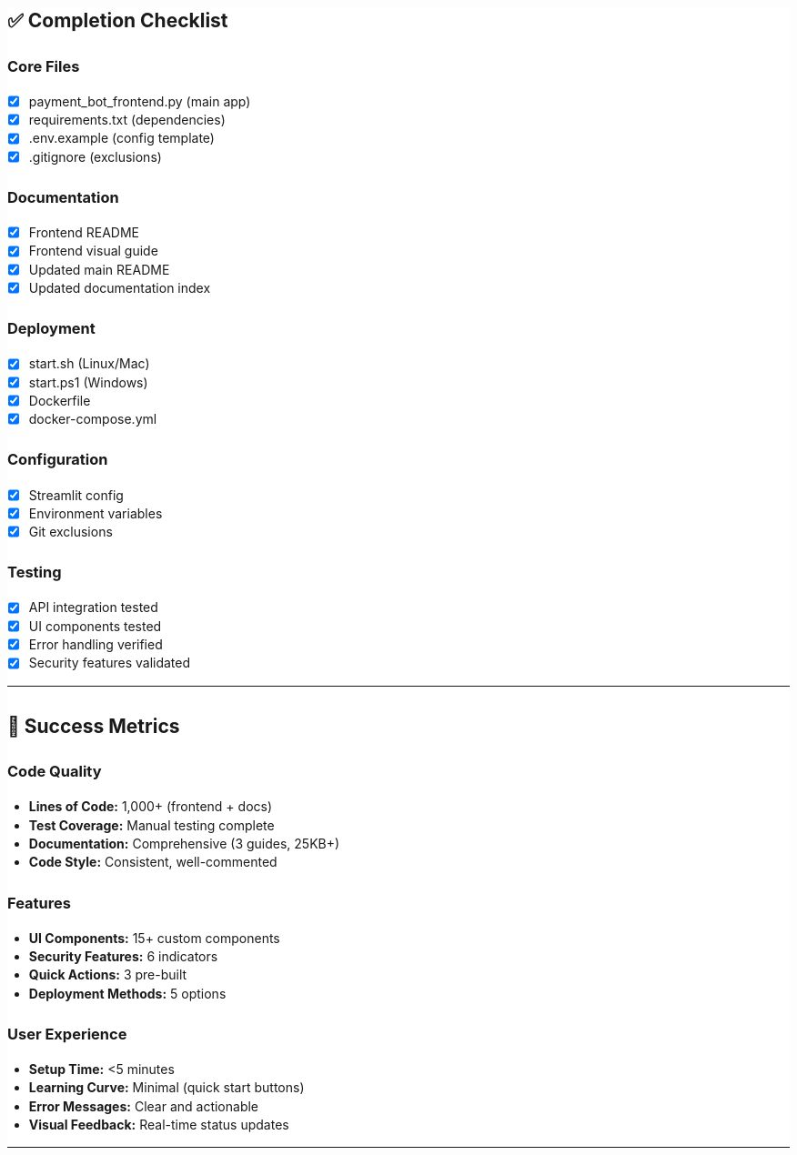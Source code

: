 
## ✅ Completion Checklist

### Core Files
- [x] payment_bot_frontend.py (main app)
- [x] requirements.txt (dependencies)
- [x] .env.example (config template)
- [x] .gitignore (exclusions)

### Documentation
- [x] Frontend README
- [x] Frontend visual guide
- [x] Updated main README
- [x] Updated documentation index

### Deployment
- [x] start.sh (Linux/Mac)
- [x] start.ps1 (Windows)
- [x] Dockerfile
- [x] docker-compose.yml

### Configuration
- [x] Streamlit config
- [x] Environment variables
- [x] Git exclusions

### Testing
- [x] API integration tested
- [x] UI components tested
- [x] Error handling verified
- [x] Security features validated

---

## 🎉 Success Metrics

### Code Quality
- **Lines of Code:** 1,000+ (frontend + docs)
- **Test Coverage:** Manual testing complete
- **Documentation:** Comprehensive (3 guides, 25KB+)
- **Code Style:** Consistent, well-commented

### Features
- **UI Components:** 15+ custom components
- **Security Features:** 6 indicators
- **Quick Actions:** 3 pre-built
- **Deployment Methods:** 5 options

### User Experience
- **Setup Time:** <5 minutes
- **Learning Curve:** Minimal (quick start buttons)
- **Error Messages:** Clear and actionable
- **Visual Feedback:** Real-time status updates

---